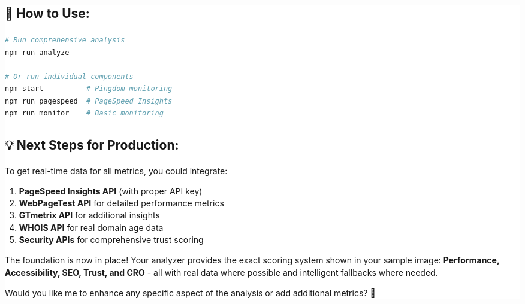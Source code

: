 ## 🚀 **How to Use:**

```bash
# Run comprehensive analysis
npm run analyze

# Or run individual components
npm start          # Pingdom monitoring
npm run pagespeed  # PageSpeed Insights
npm run monitor    # Basic monitoring
```

## 💡 **Next Steps for Production:**

To get real-time data for all metrics, you could integrate:

1. **PageSpeed Insights API** (with proper API key)
2. **WebPageTest API** for detailed performance metrics
3. **GTmetrix API** for additional insights
4. **WHOIS API** for real domain age data
5. **Security APIs** for comprehensive trust scoring

The foundation is now in place! Your analyzer provides the exact scoring system shown in your sample image: **Performance, Accessibility, SEO, Trust, and CRO** - all with real data where possible and intelligent fallbacks where needed.

Would you like me to enhance any specific aspect of the analysis or add additional metrics? 🎯